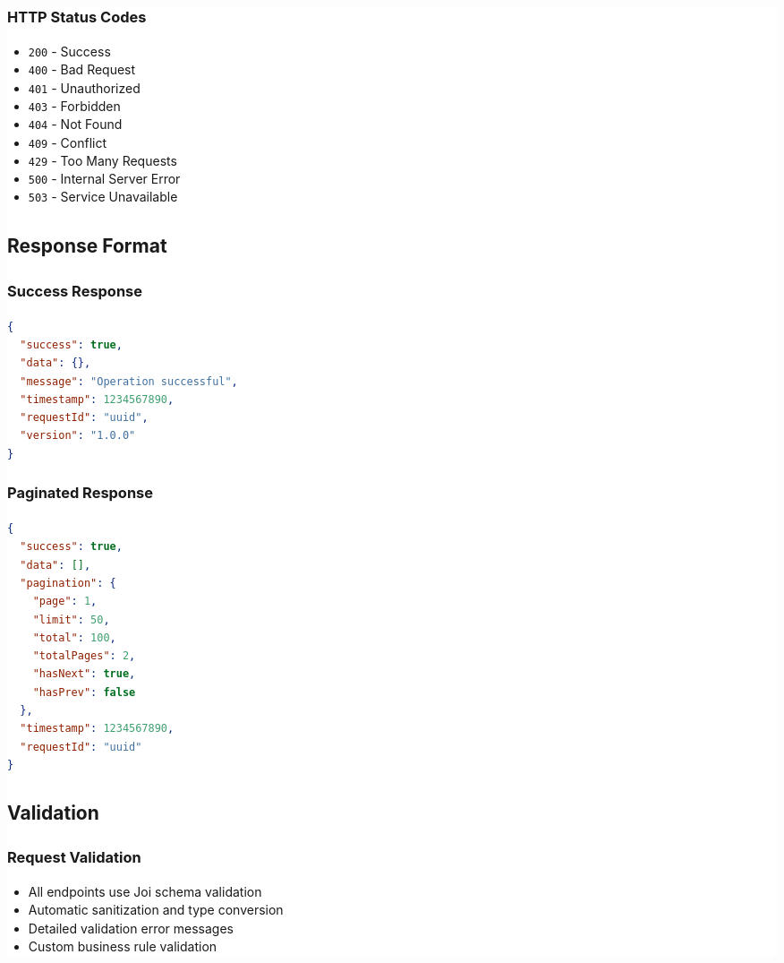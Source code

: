 ### HTTP Status Codes
- `200` - Success
- `400` - Bad Request
- `401` - Unauthorized
- `403` - Forbidden
- `404` - Not Found
- `409` - Conflict
- `429` - Too Many Requests
- `500` - Internal Server Error
- `503` - Service Unavailable

## Response Format

### Success Response
```json
{
  "success": true,
  "data": {},
  "message": "Operation successful",
  "timestamp": 1234567890,
  "requestId": "uuid",
  "version": "1.0.0"
}
```

### Paginated Response
```json
{
  "success": true,
  "data": [],
  "pagination": {
    "page": 1,
    "limit": 50,
    "total": 100,
    "totalPages": 2,
    "hasNext": true,
    "hasPrev": false
  },
  "timestamp": 1234567890,
  "requestId": "uuid"
}
```

## Validation

### Request Validation
- All endpoints use Joi schema validation
- Automatic sanitization and type conversion
- Detailed validation error messages
- Custom business rule validation
